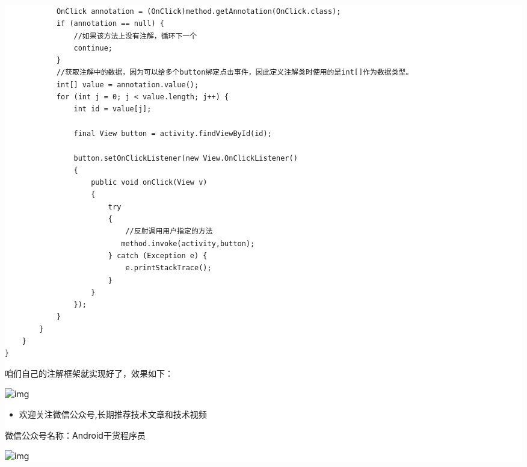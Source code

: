 ```
            OnClick annotation = (OnClick)method.getAnnotation(OnClick.class);
            if (annotation == null) {
                //如果该方法上没有注解，循环下一个
                continue;
            }
            //获取注解中的数据，因为可以给多个button绑定点击事件，因此定义注解类时使用的是int[]作为数据类型。
            int[] value = annotation.value();
            for (int j = 0; j < value.length; j++) {
                int id = value[j];

                final View button = activity.findViewById(id);

                button.setOnClickListener(new View.OnClickListener()
                {
                    public void onClick(View v)
                    {
                        try
                        {
                            //反射调用用户指定的方法
                           method.invoke(activity,button);
                        } catch (Exception e) {
                            e.printStackTrace();
                        }
                    }
                });
            }
        }
    }
}
```

咱们自己的注解框架就实现好了，效果如下：

![img](http://upload-images.jianshu.io/upload_images/4037105-ae99d1e8059313de.png?imageMogr2/auto-orient/strip%7CimageView2/2/w/1240)

- 欢迎关注微信公众号,长期推荐技术文章和技术视频

微信公众号名称：Android干货程序员

![img](http://upload-images.jianshu.io/upload_images/4037105-8f737b5104dd0b5d.png?imageMogr2/auto-orient/strip%7CimageView2/2/w/1240)